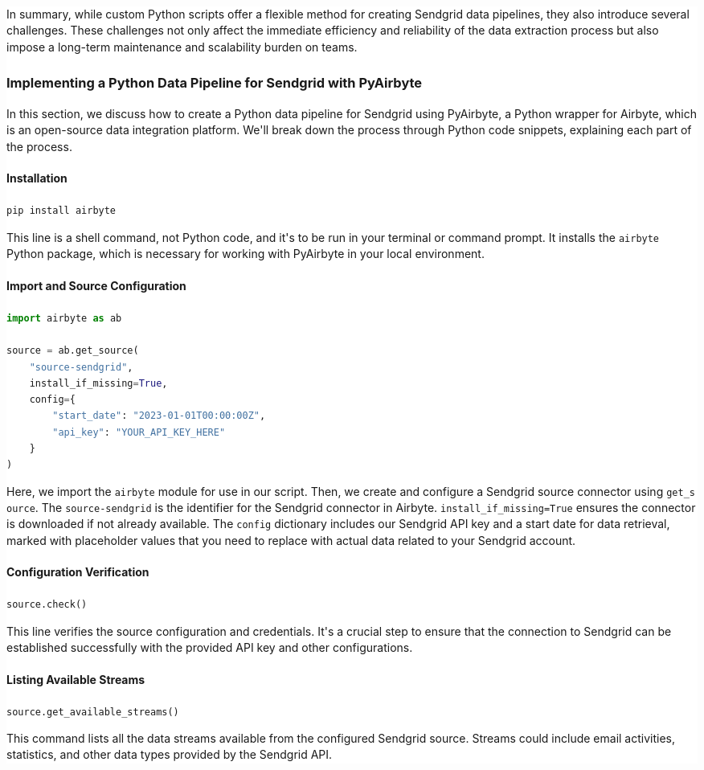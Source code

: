In summary, while custom Python scripts offer a flexible method for creating Sendgrid data pipelines, they also introduce several challenges. These challenges not only affect the immediate efficiency and reliability of the data extraction process but also impose a long-term maintenance and scalability burden on teams.

### Implementing a Python Data Pipeline for Sendgrid with PyAirbyte

In this section, we discuss how to create a Python data pipeline for Sendgrid using PyAirbyte, a Python wrapper for Airbyte, which is an open-source data integration platform. We'll break down the process through Python code snippets, explaining each part of the process.

#### Installation

```python
pip install airbyte
```
This line is a shell command, not Python code, and it's to be run in your terminal or command prompt. It installs the `airbyte` Python package, which is necessary for working with PyAirbyte in your local environment.

#### Import and Source Configuration

```python
import airbyte as ab

source = ab.get_source(
    "source-sendgrid",
    install_if_missing=True,
    config={
        "start_date": "2023-01-01T00:00:00Z",
        "api_key": "YOUR_API_KEY_HERE"
    }
)
```
Here, we import the `airbyte` module for use in our script. Then, we create and configure a Sendgrid source connector using `get_source`. The `source-sendgrid` is the identifier for the Sendgrid connector in Airbyte. `install_if_missing=True` ensures the connector is downloaded if not already available. The `config` dictionary includes our Sendgrid API key and a start date for data retrieval, marked with placeholder values that you need to replace with actual data related to your Sendgrid account.

#### Configuration Verification

```python
source.check()
```
This line verifies the source configuration and credentials. It's a crucial step to ensure that the connection to Sendgrid can be established successfully with the provided API key and other configurations.

#### Listing Available Streams

```python
source.get_available_streams()
```
This command lists all the data streams available from the configured Sendgrid source. Streams could include email activities, statistics, and other data types provided by the Sendgrid API.
